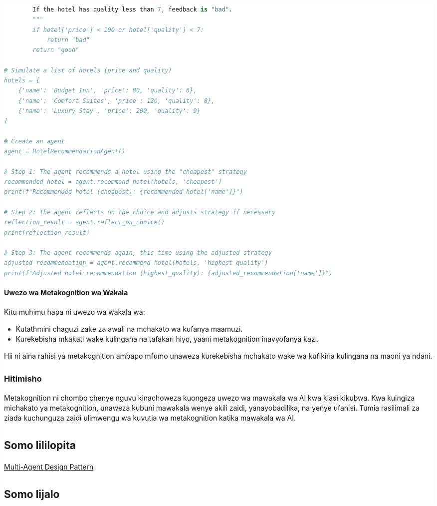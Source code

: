 ```python
        If the hotel has quality less than 7, feedback is "bad".
        """
        if hotel['price'] < 100 or hotel['quality'] < 7:
            return "bad"
        return "good"

# Simulate a list of hotels (price and quality)
hotels = [
    {'name': 'Budget Inn', 'price': 80, 'quality': 6},
    {'name': 'Comfort Suites', 'price': 120, 'quality': 8},
    {'name': 'Luxury Stay', 'price': 200, 'quality': 9}
]

# Create an agent
agent = HotelRecommendationAgent()

# Step 1: The agent recommends a hotel using the "cheapest" strategy
recommended_hotel = agent.recommend_hotel(hotels, 'cheapest')
print(f"Recommended hotel (cheapest): {recommended_hotel['name']}")

# Step 2: The agent reflects on the choice and adjusts strategy if necessary
reflection_result = agent.reflect_on_choice()
print(reflection_result)

# Step 3: The agent recommends again, this time using the adjusted strategy
adjusted_recommendation = agent.recommend_hotel(hotels, 'highest_quality')
print(f"Adjusted hotel recommendation (highest_quality): {adjusted_recommendation['name']}")
```

#### Uwezo wa Metakognition wa Wakala

Kitu muhimu hapa ni uwezo wa wakala wa:
- Kutathmini chaguzi zake za awali na mchakato wa kufanya maamuzi.
- Kurekebisha mkakati wake kulingana na tafakari hiyo, yaani metakognition inavyofanya kazi.

Hii ni aina rahisi ya metakognition ambapo mfumo unaweza kurekebisha mchakato wake wa kufikiria kulingana na maoni ya ndani.

### Hitimisho

Metakognition ni chombo chenye nguvu kinachoweza kuongeza uwezo wa mawakala wa AI kwa kiasi kikubwa. Kwa kuingiza michakato ya metakognition, unaweza kubuni mawakala wenye akili zaidi, yanayobadilika, na yenye ufanisi. Tumia rasilimali za ziada kuchunguza zaidi ulimwengu wa kuvutia wa metakognition katika mawakala wa AI.

## Somo lililopita

[Multi-Agent Design Pattern](../08-multi-agent/README.md)

## Somo lijalo
